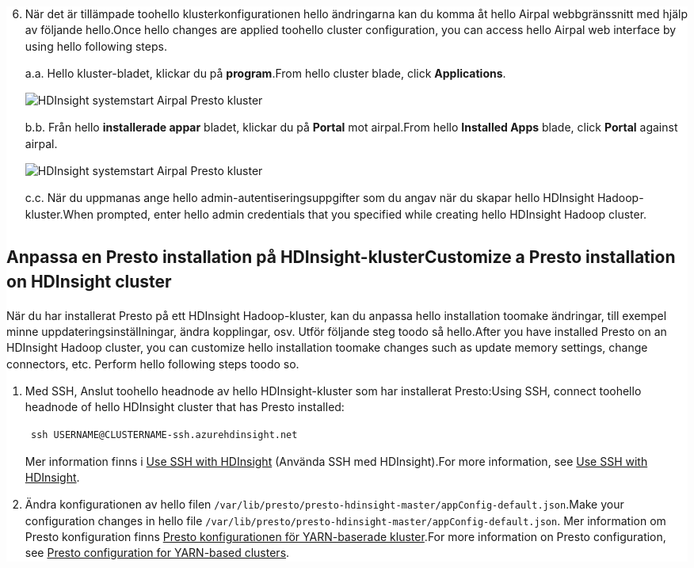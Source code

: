 6. <span data-ttu-id="fb83e-165">När det är tillämpade toohello klusterkonfigurationen hello ändringarna kan du komma åt hello Airpal webbgränssnitt med hjälp av följande hello.</span><span class="sxs-lookup"><span data-stu-id="fb83e-165">Once hello changes are applied toohello cluster configuration, you can access hello Airpal web interface by using hello following steps.</span></span>

    <span data-ttu-id="fb83e-166">a.</span><span class="sxs-lookup"><span data-stu-id="fb83e-166">a.</span></span> <span data-ttu-id="fb83e-167">Hello kluster-bladet, klickar du på **program**.</span><span class="sxs-lookup"><span data-stu-id="fb83e-167">From hello cluster blade, click **Applications**.</span></span>

    ![HDInsight systemstart Airpal Presto kluster](./media/hdinsight-hadoop-install-presto/hdinsight-presto-launch-airpal.png)

    <span data-ttu-id="fb83e-169">b.</span><span class="sxs-lookup"><span data-stu-id="fb83e-169">b.</span></span> <span data-ttu-id="fb83e-170">Från hello **installerade appar** bladet, klickar du på **Portal** mot airpal.</span><span class="sxs-lookup"><span data-stu-id="fb83e-170">From hello **Installed Apps** blade, click **Portal** against airpal.</span></span>

    ![HDInsight systemstart Airpal Presto kluster](./media/hdinsight-hadoop-install-presto/hdinsight-presto-launch-airpal-1.png)

    <span data-ttu-id="fb83e-172">c.</span><span class="sxs-lookup"><span data-stu-id="fb83e-172">c.</span></span> <span data-ttu-id="fb83e-173">När du uppmanas ange hello admin-autentiseringsuppgifter som du angav när du skapar hello HDInsight Hadoop-kluster.</span><span class="sxs-lookup"><span data-stu-id="fb83e-173">When prompted, enter hello admin credentials that you specified while creating hello HDInsight Hadoop cluster.</span></span>

## <a name="customize-a-presto-installation-on-hdinsight-cluster"></a><span data-ttu-id="fb83e-174">Anpassa en Presto installation på HDInsight-kluster</span><span class="sxs-lookup"><span data-stu-id="fb83e-174">Customize a Presto installation on HDInsight cluster</span></span>

<span data-ttu-id="fb83e-175">När du har installerat Presto på ett HDInsight Hadoop-kluster, kan du anpassa hello installation toomake ändringar, till exempel minne uppdateringsinställningar, ändra kopplingar, osv. Utför följande steg toodo så hello.</span><span class="sxs-lookup"><span data-stu-id="fb83e-175">After you have installed Presto on an HDInsight Hadoop cluster, you can customize hello installation toomake changes such as update memory settings, change connectors, etc. Perform hello following steps toodo so.</span></span>

1. <span data-ttu-id="fb83e-176">Med SSH, Anslut toohello headnode av hello HDInsight-kluster som har installerat Presto:</span><span class="sxs-lookup"><span data-stu-id="fb83e-176">Using SSH, connect toohello headnode of hello HDInsight cluster that has Presto installed:</span></span>
   
        ssh USERNAME@CLUSTERNAME-ssh.azurehdinsight.net
   
    <span data-ttu-id="fb83e-177">Mer information finns i [Use SSH with HDInsight](hdinsight-hadoop-linux-use-ssh-unix.md) (Använda SSH med HDInsight).</span><span class="sxs-lookup"><span data-stu-id="fb83e-177">For more information, see [Use SSH with HDInsight](hdinsight-hadoop-linux-use-ssh-unix.md).</span></span>

2. <span data-ttu-id="fb83e-178">Ändra konfigurationen av hello filen `/var/lib/presto/presto-hdinsight-master/appConfig-default.json`.</span><span class="sxs-lookup"><span data-stu-id="fb83e-178">Make your configuration changes in hello file `/var/lib/presto/presto-hdinsight-master/appConfig-default.json`.</span></span> <span data-ttu-id="fb83e-179">Mer information om Presto konfiguration finns [Presto konfigurationen för YARN-baserade kluster](https://prestodb.io/presto-yarn/installation-yarn-configuration-options.html).</span><span class="sxs-lookup"><span data-stu-id="fb83e-179">For more information on Presto configuration, see [Presto configuration for YARN-based clusters](https://prestodb.io/presto-yarn/installation-yarn-configuration-options.html).</span></span>

